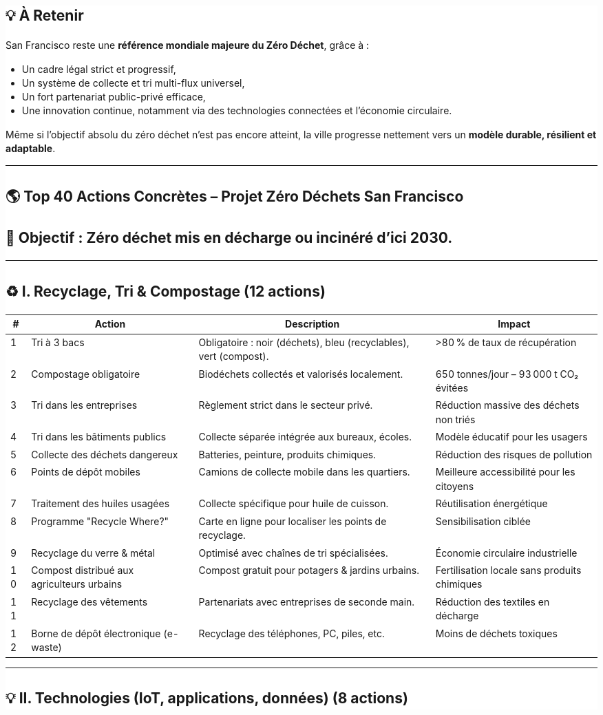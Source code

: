 
## 💡 À Retenir

San Francisco reste une **référence mondiale majeure du Zéro Déchet**, grâce à :

* Un cadre légal strict et progressif,
* Un système de collecte et tri multi-flux universel,
* Un fort partenariat public-privé efficace,
* Une innovation continue, notamment via des technologies connectées et l’économie circulaire.

Même si l’objectif absolu du zéro déchet n’est pas encore atteint, la ville progresse nettement vers un **modèle durable, résilient et adaptable**.

---


## 🌎 **Top 40 Actions Concrètes – Projet Zéro Déchets San Francisco**

## 🧭 Objectif : Zéro déchet mis en décharge ou incinéré d’ici 2030.

---

## ♻️ **I. Recyclage, Tri & Compostage (12 actions)**

| #  | Action                                     | Description                                                       | Impact                                       |
| -- | ------------------------------------------ | ----------------------------------------------------------------- | -------------------------------------------- |
| 1  | Tri à 3 bacs                               | Obligatoire : noir (déchets), bleu (recyclables), vert (compost). | >80 % de taux de récupération                |
| 2  | Compostage obligatoire                     | Biodéchets collectés et valorisés localement.                     | 650 tonnes/jour – 93 000 t CO₂ évitées       |
| 3  | Tri dans les entreprises                   | Règlement strict dans le secteur privé.                           | Réduction massive des déchets non triés      |
| 4  | Tri dans les bâtiments publics             | Collecte séparée intégrée aux bureaux, écoles.                    | Modèle éducatif pour les usagers             |
| 5  | Collecte des déchets dangereux             | Batteries, peinture, produits chimiques.                          | Réduction des risques de pollution           |
| 6  | Points de dépôt mobiles                    | Camions de collecte mobile dans les quartiers.                    | Meilleure accessibilité pour les citoyens    |
| 7  | Traitement des huiles usagées              | Collecte spécifique pour huile de cuisson.                        | Réutilisation énergétique                    |
| 8  | Programme "Recycle Where?"                 | Carte en ligne pour localiser les points de recyclage.            | Sensibilisation ciblée                       |
| 9  | Recyclage du verre & métal                 | Optimisé avec chaînes de tri spécialisées.                        | Économie circulaire industrielle             |
| 10 | Compost distribué aux agriculteurs urbains | Compost gratuit pour potagers & jardins urbains.                  | Fertilisation locale sans produits chimiques |
| 11 | Recyclage des vêtements                    | Partenariats avec entreprises de seconde main.                    | Réduction des textiles en décharge           |
| 12 | Borne de dépôt électronique (e-waste)      | Recyclage des téléphones, PC, piles, etc.                         | Moins de déchets toxiques                    |

---

## 💡 **II. Technologies (IoT, applications, données) (8 actions)**
